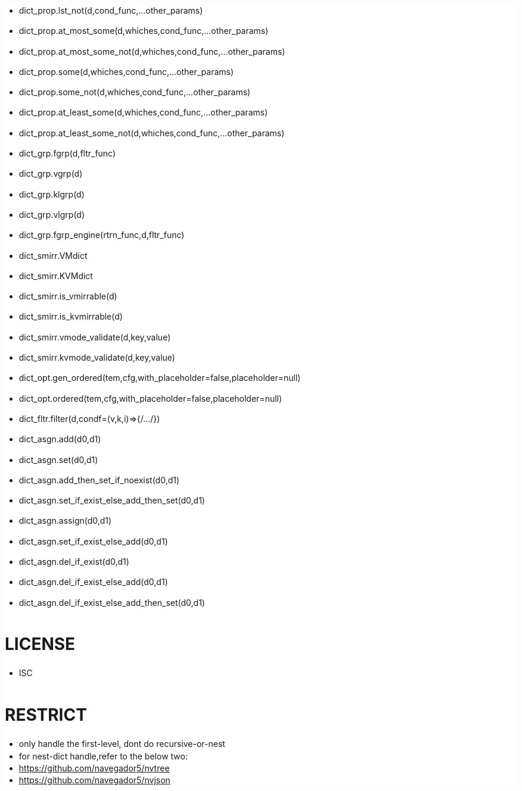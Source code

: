 - dict\_prop.lst\_not(d,cond\_func,...other\_params)
- dict\_prop.at\_most\_some(d,whiches,cond\_func,...other\_params)
- dict\_prop.at\_most\_some\_not(d,whiches,cond\_func,...other\_params)
- dict\_prop.some(d,whiches,cond\_func,...other\_params)
- dict\_prop.some\_not(d,whiches,cond\_func,...other\_params)
- dict\_prop.at\_least\_some(d,whiches,cond\_func,...other\_params)
- dict\_prop.at\_least\_some\_not(d,whiches,cond\_func,...other\_params)


- dict\_grp.fgrp(d,fltr\_func)
- dict\_grp.vgrp(d)
- dict\_grp.klgrp(d)
- dict\_grp.vlgrp(d)
- dict\_grp.fgrp\_engine(rtrn\_func,d,fltr\_func)


- dict\_smirr.VMdict
- dict\_smirr.KVMdict
- dict\_smirr.is\_vmirrable(d)
- dict\_smirr.is\_kvmirrable(d)
- dict\_smirr.vmode\_validate(d,key,value)
- dict\_smirr.kvmode\_validate(d,key,value)


- dict\_opt.gen\_ordered(tem,cfg,with\_placeholder=false,placeholder=null)
- dict\_opt.ordered(tem,cfg,with\_placeholder=false,placeholder=null)

- dict\_fltr.filter(d,condf=(v,k,i)=>{/.../})


- dict\_asgn.add(d0,d1)
- dict\_asgn.set(d0,d1)
- dict\_asgn.add\_then\_set\_if\_noexist(d0,d1)
- dict\_asgn.set\_if\_exist\_else\_add\_then\_set(d0,d1)
- dict\_asgn.assign(d0,d1)
- dict\_asgn.set\_if\_exist\_else\_add(d0,d1)
- dict\_asgn.del\_if\_exist(d0,d1)
- dict\_asgn.del\_if\_exist\_else\_add(d0,d1)
- dict\_asgn.del\_if\_exist\_else\_add\_then\_set(d0,d1)

LICENSE
=======
- ISC

RESTRICT
=========
- only handle the first-level, dont do recursive-or-nest
- for nest-dict handle,refer to the below two:
- https://github.com/navegador5/nvtree
- https://github.com/navegador5/nvjson

